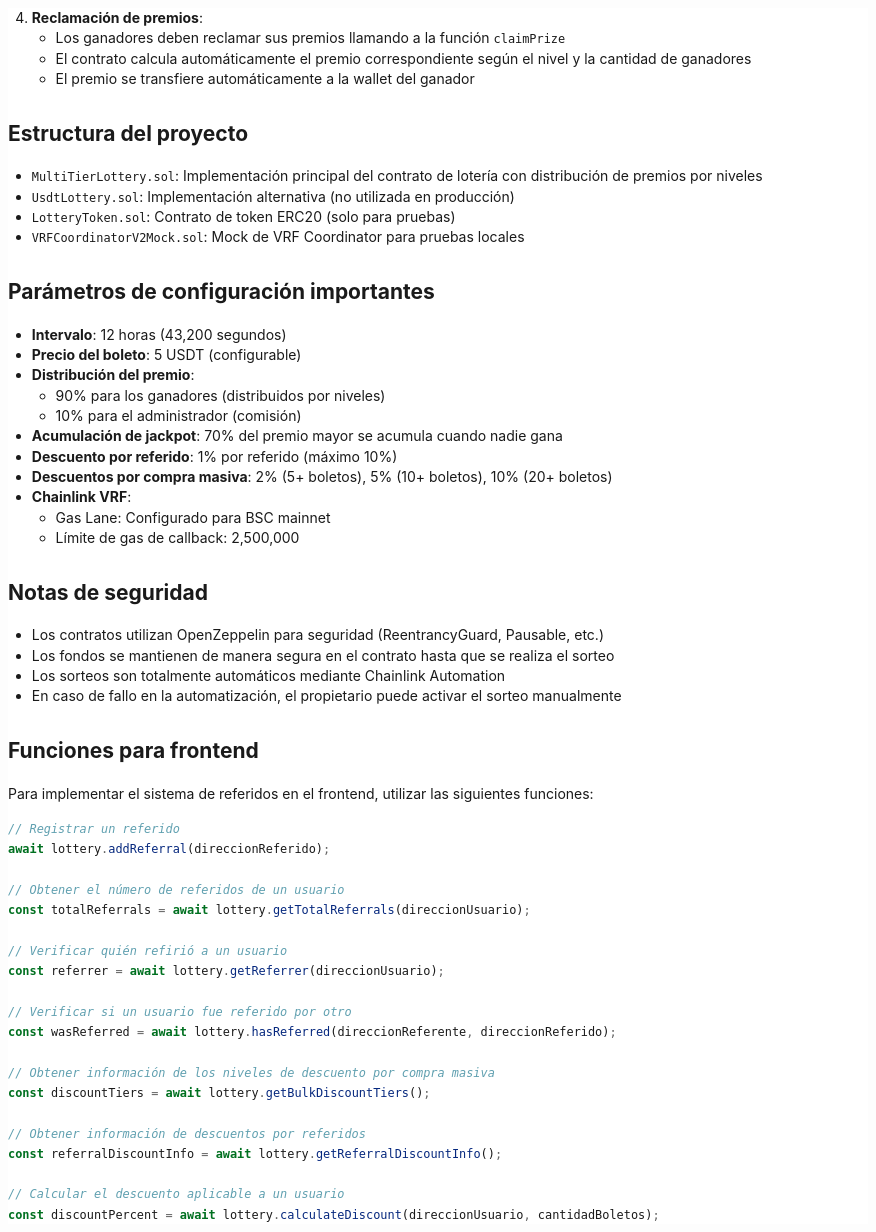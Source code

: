 4. **Reclamación de premios**:
   - Los ganadores deben reclamar sus premios llamando a la función `claimPrize`
   - El contrato calcula automáticamente el premio correspondiente según el nivel y la cantidad de ganadores
   - El premio se transfiere automáticamente a la wallet del ganador

## Estructura del proyecto

- `MultiTierLottery.sol`: Implementación principal del contrato de lotería con distribución de premios por niveles
- `UsdtLottery.sol`: Implementación alternativa (no utilizada en producción)
- `LotteryToken.sol`: Contrato de token ERC20 (solo para pruebas)
- `VRFCoordinatorV2Mock.sol`: Mock de VRF Coordinator para pruebas locales

## Parámetros de configuración importantes

- **Intervalo**: 12 horas (43,200 segundos)
- **Precio del boleto**: 5 USDT (configurable)
- **Distribución del premio**:
  - 90% para los ganadores (distribuidos por niveles)
  - 10% para el administrador (comisión)
- **Acumulación de jackpot**: 70% del premio mayor se acumula cuando nadie gana
- **Descuento por referido**: 1% por referido (máximo 10%)
- **Descuentos por compra masiva**: 2% (5+ boletos), 5% (10+ boletos), 10% (20+ boletos)
- **Chainlink VRF**:
  - Gas Lane: Configurado para BSC mainnet
  - Límite de gas de callback: 2,500,000

## Notas de seguridad

- Los contratos utilizan OpenZeppelin para seguridad (ReentrancyGuard, Pausable, etc.)
- Los fondos se mantienen de manera segura en el contrato hasta que se realiza el sorteo
- Los sorteos son totalmente automáticos mediante Chainlink Automation
- En caso de fallo en la automatización, el propietario puede activar el sorteo manualmente

## Funciones para frontend

Para implementar el sistema de referidos en el frontend, utilizar las siguientes funciones:

```javascript
// Registrar un referido
await lottery.addReferral(direccionReferido);

// Obtener el número de referidos de un usuario
const totalReferrals = await lottery.getTotalReferrals(direccionUsuario);

// Verificar quién refirió a un usuario
const referrer = await lottery.getReferrer(direccionUsuario);

// Verificar si un usuario fue referido por otro
const wasReferred = await lottery.hasReferred(direccionReferente, direccionReferido);

// Obtener información de los niveles de descuento por compra masiva
const discountTiers = await lottery.getBulkDiscountTiers();

// Obtener información de descuentos por referidos
const referralDiscountInfo = await lottery.getReferralDiscountInfo();

// Calcular el descuento aplicable a un usuario
const discountPercent = await lottery.calculateDiscount(direccionUsuario, cantidadBoletos);
```
